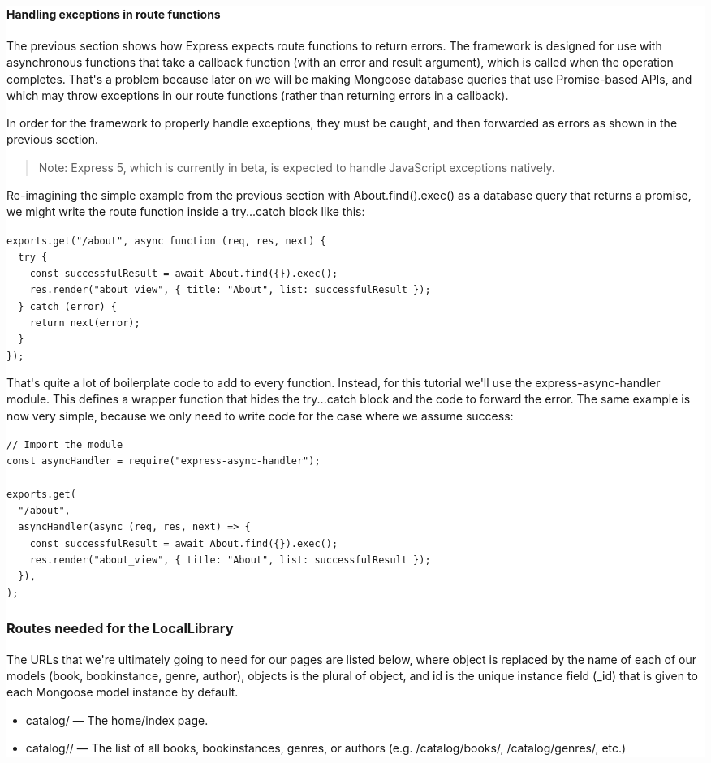 #### Handling exceptions in route functions

The previous section shows how Express expects route functions to return errors. The framework is designed for use with asynchronous functions that take a callback function (with an error and result argument), which is called when the operation completes. That's a problem because later on we will be making Mongoose database queries that use Promise-based APIs, and which may throw exceptions in our route functions (rather than returning errors in a callback).

In order for the framework to properly handle exceptions, they must be caught, and then forwarded as errors as shown in the previous section.

> Note: Express 5, which is currently in beta, is expected to handle JavaScript exceptions natively.

Re-imagining the simple example from the previous section with About.find().exec() as a database query that returns a promise, we might write the route function inside a try...catch block like this:

```
exports.get("/about", async function (req, res, next) {
  try {
    const successfulResult = await About.find({}).exec();
    res.render("about_view", { title: "About", list: successfulResult });
  } catch (error) {
    return next(error);
  }
});
```

That's quite a lot of boilerplate code to add to every function. Instead, for this tutorial we'll use the express-async-handler module. This defines a wrapper function that hides the try...catch block and the code to forward the error. The same example is now very simple, because we only need to write code for the case where we assume success:

```
// Import the module
const asyncHandler = require("express-async-handler");

exports.get(
  "/about",
  asyncHandler(async (req, res, next) => {
    const successfulResult = await About.find({}).exec();
    res.render("about_view", { title: "About", list: successfulResult });
  }),
);
```

### Routes needed for the LocalLibrary

The URLs that we're ultimately going to need for our pages are listed below, where object is replaced by the name of each of our models (book, bookinstance, genre, author), objects is the plural of object, and id is the unique instance field (_id) that is given to each Mongoose model instance by default.

* catalog/ — The home/index page.

* catalog/<objects>/ — The list of all books, bookinstances, genres, or authors (e.g. /catalog/books/, /catalog/genres/, etc.)
